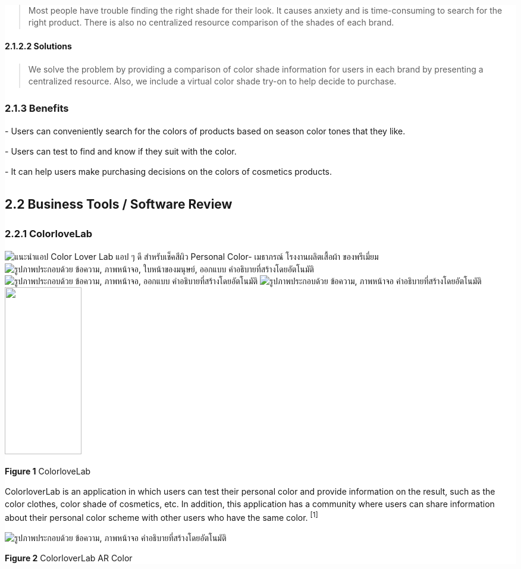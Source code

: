 > Most people have trouble finding the right shade for their look. It
> causes anxiety and is time-consuming to search for the right product.
> There is also no centralized resource comparison of the shades of each
> brand.

#### 2.1.2.2 Solutions

> We solve the problem by providing a comparison of color shade
> information for users in each brand by presenting a centralized
> resource. Also, we include a virtual color shade try-on to help decide
> to purchase.

### 2.1.3 Benefits

\- Users can conveniently search for the colors of products based on
season color tones that they like.

\- Users can test to find and know if they suit with the color.

\- It can help users make purchasing decisions on the colors of
cosmetics products.

## 2.2 Business Tools / Software Review 

###  2.2.1 ColorloveLab

<img src="media/image1.jpeg" style="width:0.72in;height:0.72in"
alt="แนะนำแอป Color Lover Lab แอป ๆ ดี สำหรับเช็คสีผิว Personal Color- เมธาภรณ์ โรงงานผลิตเสื้อผ้า ของพรีเมี่ยม" />
<img src="media/image2.png" style="width:1.32695in;height:2.87917in"
alt="รูปภาพประกอบด้วย ข้อความ, ภาพหน้าจอ, ใบหน้าของมนุษย์, ออกแบบ คำอธิบายที่สร้างโดยอัตโนมัติ" />
<img src="media/image3.png" style="width:1.34167in;height:2.9111in"
alt="รูปภาพประกอบด้วย ข้อความ, ภาพหน้าจอ, ออกแบบ คำอธิบายที่สร้างโดยอัตโนมัติ" />
<img src="media/image4.png" style="width:1.35512in;height:2.9403in"
alt="รูปภาพประกอบด้วย ข้อความ, ภาพหน้าจอ คำอธิบายที่สร้างโดยอัตโนมัติ" />
<img src="media/image5.png" style="width:1.34583in;height:2.92014in" />

<span id="_Toc167848327" class="anchor"></span>**Figure 1** ColorloveLab

ColorloverLab is an application in which users can test their personal
color and provide information on the result, such as the color clothes,
color shade of cosmetics, etc. In addition, this application has a
community where users can share information about their personal color
scheme with other users who have the same color. <sup>\[1\]</sup>

<img src="media/image6.jpeg" style="width:1.34753in;height:2.75193in"
alt="รูปภาพประกอบด้วย ข้อความ, ภาพหน้าจอ คำอธิบายที่สร้างโดยอัตโนมัติ" />

<span id="_Toc167848328" class="anchor"></span>**Figure 2**
ColorloverLab AR Color
